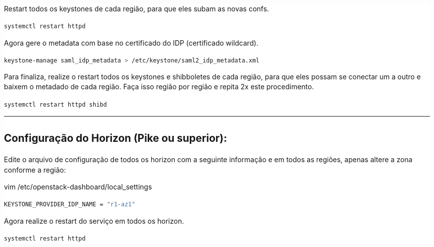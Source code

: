 Restart todos os keystones de cada região, para que eles subam as novas confs.

~~~bash
systemctl restart httpd
~~~

Agora gere o metadata com base no certificado do IDP (certificado wildcard).
~~~bash
keystone-manage saml_idp_metadata > /etc/keystone/saml2_idp_metadata.xml
~~~


Para finaliza, realize o restart todos os keystones e shibboletes de cada região, para que eles possam se conectar um a outro e baixem o metadado de cada região.
Faça isso região por região e repita 2x este procedimento.

~~~bash
systemctl restart httpd shibd
~~~

---

## Configuração do Horizon (Pike ou superior):

Edite o arquivo de configuração de todos os horizon com a seguinte informação e em todos as regiões, apenas altere a zona conforme a região:

vim /etc/openstack-dashboard/local_settings
~~~bash
KEYSTONE_PROVIDER_IDP_NAME = "r1-az1"
~~~

Agora realize o restart do serviço em todos os horizon.
~~~bash
systemctl restart httpd
~~~